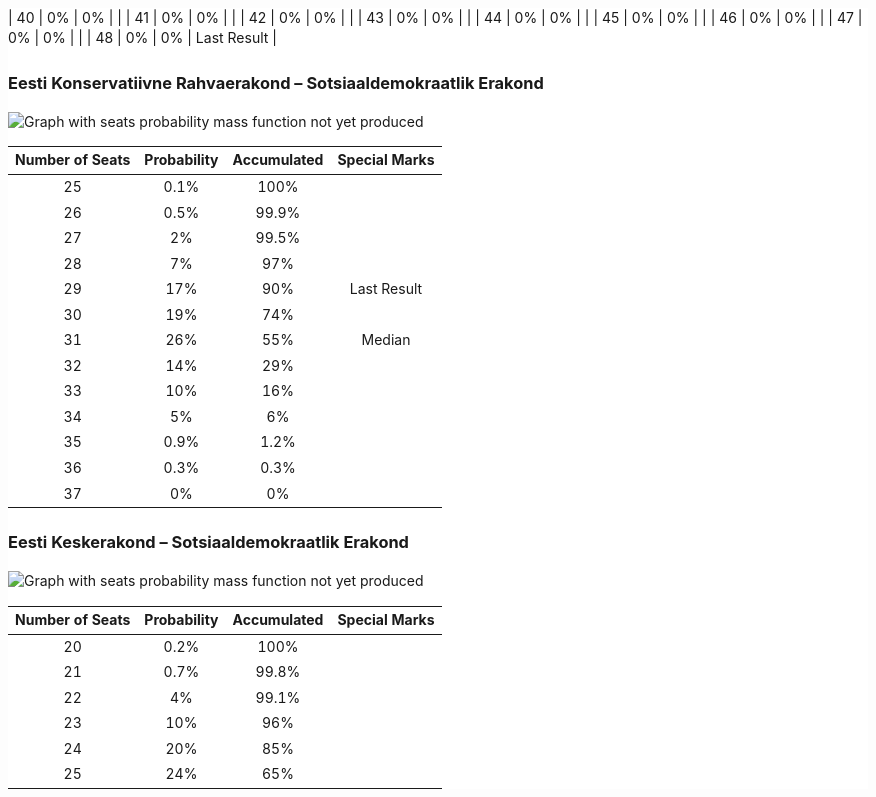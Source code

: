 | 40 | 0% | 0% |  |
| 41 | 0% | 0% |  |
| 42 | 0% | 0% |  |
| 43 | 0% | 0% |  |
| 44 | 0% | 0% |  |
| 45 | 0% | 0% |  |
| 46 | 0% | 0% |  |
| 47 | 0% | 0% |  |
| 48 | 0% | 0% | Last Result |

### Eesti Konservatiivne Rahvaerakond – Sotsiaaldemokraatlik Erakond

![Graph with seats probability mass function not yet produced](2022-07-25-Norstat-coalitions-seats-pmf-ekre–sde.png "Seats Probability Mass Function")

| Number of Seats | Probability | Accumulated | Special Marks |
|:---------------:|:-----------:|:-----------:|:-------------:|
| 25 | 0.1% | 100% |  |
| 26 | 0.5% | 99.9% |  |
| 27 | 2% | 99.5% |  |
| 28 | 7% | 97% |  |
| 29 | 17% | 90% | Last Result |
| 30 | 19% | 74% |  |
| 31 | 26% | 55% | Median |
| 32 | 14% | 29% |  |
| 33 | 10% | 16% |  |
| 34 | 5% | 6% |  |
| 35 | 0.9% | 1.2% |  |
| 36 | 0.3% | 0.3% |  |
| 37 | 0% | 0% |  |

### Eesti Keskerakond – Sotsiaaldemokraatlik Erakond

![Graph with seats probability mass function not yet produced](2022-07-25-Norstat-coalitions-seats-pmf-kesk–sde.png "Seats Probability Mass Function")

| Number of Seats | Probability | Accumulated | Special Marks |
|:---------------:|:-----------:|:-----------:|:-------------:|
| 20 | 0.2% | 100% |  |
| 21 | 0.7% | 99.8% |  |
| 22 | 4% | 99.1% |  |
| 23 | 10% | 96% |  |
| 24 | 20% | 85% |  |
| 25 | 24% | 65% |  |
